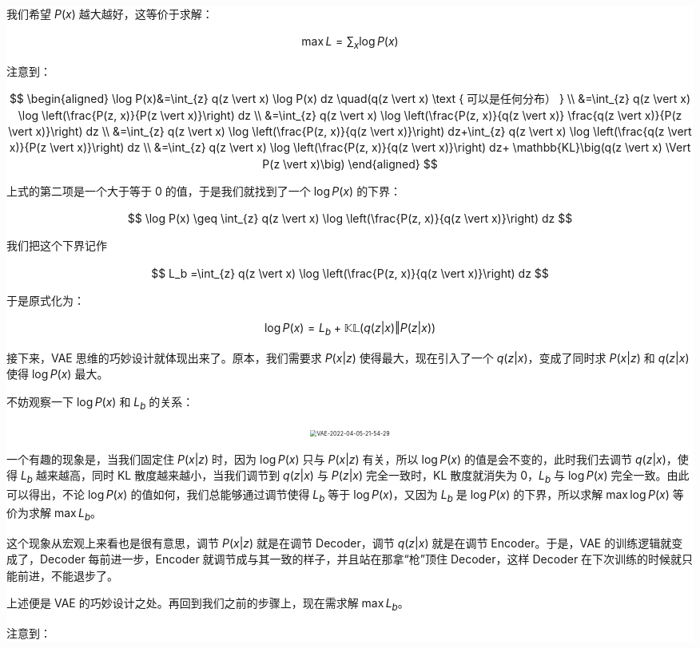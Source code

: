 我们希望 $P(x)$ 越大越好，这等价于求解：

$$
\max L = \sum_x \log P(x)
$$

注意到：

$$
\begin{aligned}
\log P(x)&=\int_{z} q(z \vert x) \log P(x) dz \quad(q(z \vert x) \text { 可以是任何分布） } \\
&=\int_{z} q(z \vert x) \log \left(\frac{P(z, x)}{P(z \vert x)}\right) dz \\
&=\int_{z} q(z \vert x) \log \left(\frac{P(z, x)}{q(z \vert x)} \frac{q(z \vert x)}{P(z \vert x)}\right) dz \\
&=\int_{z} q(z \vert x) \log \left(\frac{P(z, x)}{q(z \vert x)}\right) dz+\int_{z} q(z \vert x) \log \left(\frac{q(z \vert x)}{P(z \vert x)}\right) dz \\
&=\int_{z} q(z \vert x) \log \left(\frac{P(z, x)}{q(z \vert x)}\right) dz+ \mathbb{KL}\big(q(z \vert x) \Vert P(z \vert x)\big) 
\end{aligned}
$$

上式的第二项是一个大于等于 0 的值，于是我们就找到了一个 $\log P(x)$ 的下界：

$$
\log P(x) \geq \int_{z} q(z \vert x) \log \left(\frac{P(z, x)}{q(z \vert x)}\right) dz
$$

我们把这个下界记作 

$$
L_b =\int_{z} q(z \vert x) \log \left(\frac{P(z, x)}{q(z \vert x)}\right) dz
$$

于是原式化为：

$$
\log P(x) = L_b + \mathbb{KL}\big(q(z \vert x) \Vert P(z \vert x)\big) 
$$

接下来，VAE 思维的巧妙设计就体现出来了。原本，我们需要求 $P(x\vert z)$ 使得最大，现在引入了一个 $q(z\vert x)$，变成了同时求 $P(x\vert z)$ 和 $q(z\vert x)$ 使得 $\log P(x)$ 最大。

不妨观察一下 $\log P(x)$ 和 $L_b$ 的关系：

<div align=center><img src="https://lhondong-pic.oss-cn-shenzhen.aliyuncs.com/img/assets/VAE-2022-04-05-21-54-29.png" alt="VAE-2022-04-05-21-54-29" style="zoom:50%;" /></div>

一个有趣的现象是，当我们固定住 $P(x\vert z)$ 时，因为 $\log P(x)$ 只与 $P(x\vert z)$ 有关，所以 $\log P(x)$ 的值是会不变的，此时我们去调节 $q(z\vert x)$，使得 $L_b$ 越来越高，同时 KL 散度越来越小，当我们调节到 $q(z\vert x)$ 与 $P(z\vert x)$ 完全一致时，KL 散度就消失为 0，$L_b$ 与 $\log P(x)$ 完全一致。由此可以得出，不论 $\log P(x)$ 的值如何，我们总能够通过调节使得 $L_b$ 等于 $\log P(x)$，又因为 $L_b$ 是 $\log P(x)$ 的下界，所以求解 $\max \log P(x)$ 等价为求解 $\max L_b$。

这个现象从宏观上来看也是很有意思，调节 $P(x\vert z)$ 就是在调节 Decoder，调节 $q(z\vert x)$ 就是在调节 Encoder。于是，VAE 的训练逻辑就变成了，Decoder 每前进一步，Encoder 就调节成与其一致的样子，并且站在那拿“枪”顶住 Decoder，这样 Decoder 在下次训练的时候就只能前进，不能退步了。

上述便是 VAE 的巧妙设计之处。再回到我们之前的步骤上，现在需求解 $\max L_b$。

注意到：
